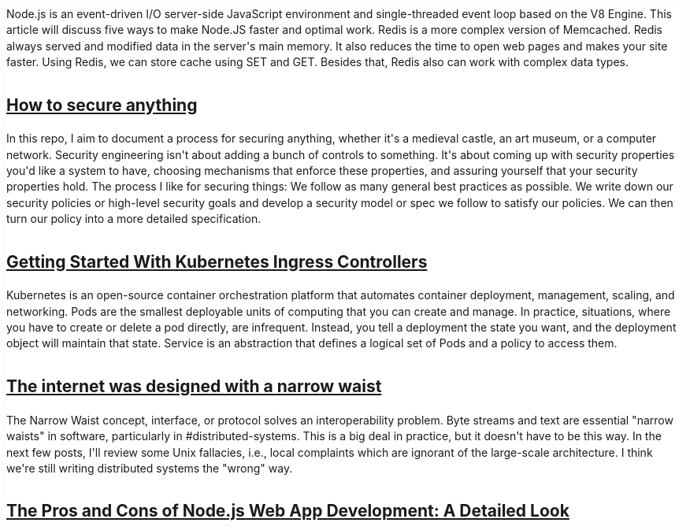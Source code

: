   

Node.js is an event-driven I/O server-side JavaScript environment and single-threaded event loop based on the V8 Engine. This article will discuss five ways to make Node.JS faster and optimal work. Redis is a more complex version of Memcached. Redis always served and modified data in the server's main memory. It also reduces the time to open web pages and makes your site faster. Using Redis, we can store cache using SET and GET. Besides that, Redis also can work with complex data types.

  

  

## [How to secure anything](https://github.com/veeral-patel/how-to-secure-anything)

  

In this repo, I aim to document a process for securing anything, whether it's a medieval castle, an art museum, or a computer network. Security engineering isn't about adding a bunch of controls to something. It's about coming up with security properties you'd like a system to have, choosing mechanisms that enforce these properties, and assuring yourself that your security properties hold. The process I like for securing things: We follow as many general best practices as possible. We write down our security policies or high-level security goals and develop a security model or spec we follow to satisfy our policies. We can then turn our policy into a more detailed specification.

  

## [Getting Started With Kubernetes Ingress Controllers](https://blog.getambassador.io/getting-started-with-kubernetes-ingress-controllers-f3b669d19b31)

  

Kubernetes is an open-source container orchestration platform that automates container deployment, management, scaling, and networking. Pods are the smallest deployable units of computing that you can create and manage. In practice, situations, where you have to create or delete a pod directly, are infrequent. Instead, you tell a deployment the state you want, and the deployment object will maintain that state. Service is an abstraction that defines a logical set of Pods and a policy to access them.

  

  

## [The internet was designed with a narrow waist](https://www.oilshell.org/blog/2022/02/diagrams.html)

  

The Narrow Waist concept, interface, or protocol solves an interoperability problem. Byte streams and text are essential "narrow waists" in software, particularly in #distributed-systems. This is a big deal in practice, but it doesn't have to be this way. In the next few posts, I'll review some Unix fallacies, i.e., local complaints which are ignorant of the large-scale architecture. I think we're still writing distributed systems the "wrong" way.

  

  

  

## [The Pros and Cons of Node.js Web App Development: A Detailed Look](https://javascript.plainenglish.io/the-pros-and-cons-of-node-js-web-app-development-a-detailed-look-c91a22f013c)
